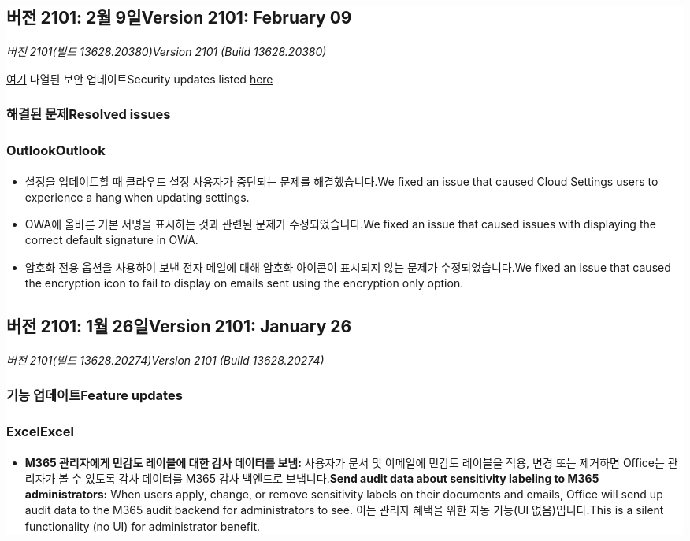 ## <a name="version-2101-february-09"></a><span data-ttu-id="0527f-330">버전 2101: 2월 9일</span><span class="sxs-lookup"><span data-stu-id="0527f-330">Version 2101: February 09</span></span>
<span data-ttu-id="0527f-331">*버전 2101(빌드 13628.20380)*</span><span class="sxs-lookup"><span data-stu-id="0527f-331">*Version 2101 (Build 13628.20380)*</span></span>

<span data-ttu-id="0527f-332">[여기](./microsoft365-apps-security-updates.md) 나열된 보안 업데이트</span><span class="sxs-lookup"><span data-stu-id="0527f-332">Security updates listed [here](./microsoft365-apps-security-updates.md)</span></span>


[//]: # (버그 세부 정보 콘텐츠를 제거하지 마세요. 시작)

### <a name="resolved-issues"></a><span data-ttu-id="0527f-334">해결된 문제</span><span class="sxs-lookup"><span data-stu-id="0527f-334">Resolved issues</span></span>
### <a name="outlook"></a><span data-ttu-id="0527f-335">Outlook</span><span class="sxs-lookup"><span data-stu-id="0527f-335">Outlook</span></span>

- <span data-ttu-id="0527f-336">설정을 업데이트할 때 클라우드 설정 사용자가 중단되는 문제를 해결했습니다.</span><span class="sxs-lookup"><span data-stu-id="0527f-336">We fixed an issue that caused Cloud Settings users to experience a hang when updating settings.</span></span>


- <span data-ttu-id="0527f-337">OWA에 올바른 기본 서명을 표시하는 것과 관련된 문제가 수정되었습니다.</span><span class="sxs-lookup"><span data-stu-id="0527f-337">We fixed an issue that caused issues with displaying the correct default signature in OWA.</span></span>


- <span data-ttu-id="0527f-338">암호화 전용 옵션을 사용하여 보낸 전자 메일에 대해 암호화 아이콘이 표시되지 않는 문제가 수정되었습니다.</span><span class="sxs-lookup"><span data-stu-id="0527f-338">We fixed an issue that caused the encryption icon to fail to display on emails sent using the encryption only option.</span></span>



[//]: # (버그 세부 정보 콘텐츠를 제거하지 마세요. 끝)

## <a name="version-2101-january-26"></a><span data-ttu-id="0527f-340">버전 2101: 1월 26일</span><span class="sxs-lookup"><span data-stu-id="0527f-340">Version 2101: January 26</span></span>
<span data-ttu-id="0527f-341">*버전 2101(빌드 13628.20274)*</span><span class="sxs-lookup"><span data-stu-id="0527f-341">*Version 2101 (Build 13628.20274)*</span></span>

[//]: # (기능 세부 정보 콘텐츠를 제거하지 마세요. 시작)

### <a name="feature-updates"></a><span data-ttu-id="0527f-343">기능 업데이트</span><span class="sxs-lookup"><span data-stu-id="0527f-343">Feature updates</span></span>
### <a name="excel"></a><span data-ttu-id="0527f-344">Excel</span><span class="sxs-lookup"><span data-stu-id="0527f-344">Excel</span></span>

- <span data-ttu-id="0527f-345">**M365 관리자에게 민감도 레이블에 대한 감사 데이터를 보냄:** 사용자가 문서 및 이메일에 민감도 레이블을 적용, 변경 또는 제거하면 Office는 관리자가 볼 수 있도록 감사 데이터를 M365 감사 백엔드로 보냅니다.</span><span class="sxs-lookup"><span data-stu-id="0527f-345">**Send audit data about sensitivity labeling to M365 administrators:** When users apply, change, or remove sensitivity labels on their documents and emails, Office will send up audit data to the M365 audit backend for administrators to see.</span></span> <span data-ttu-id="0527f-346">이는 관리자 혜택을 위한 자동 기능(UI 없음)입니다.</span><span class="sxs-lookup"><span data-stu-id="0527f-346">This is a silent functionality (no UI) for administrator benefit.</span></span>


[//]: # (기능 세부 정보 콘텐츠를 제거하지 마세요. 끝)
[//]: # (기능 세부 정보 콘텐츠를 제거하지 마세요. 끝)
[//]: # (기능 세부 정보 콘텐츠를 제거하지 마세요. 끝)
[//]: # (기능 세부 정보 콘텐츠를 제거하지 마세요. 끝)